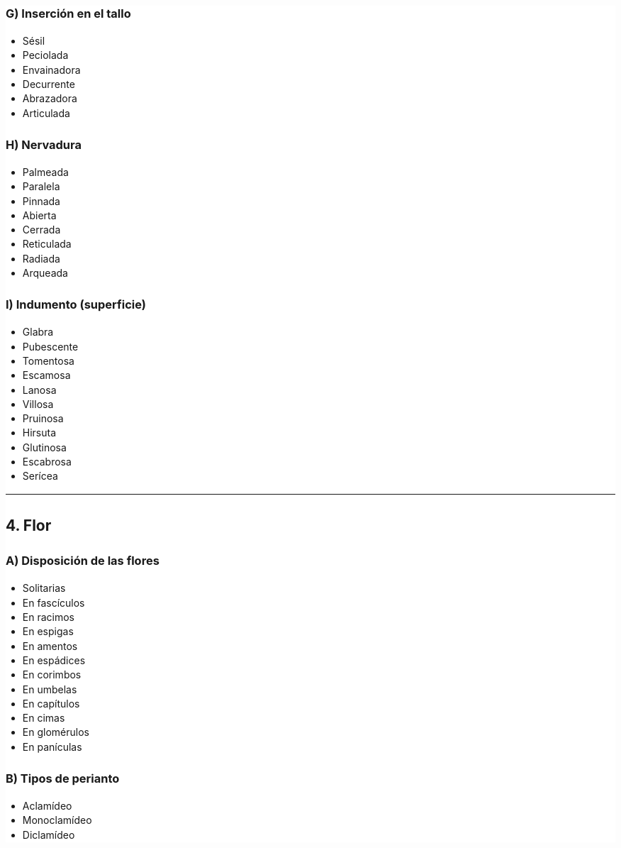 ### **G) Inserción en el tallo**  
- Sésil  
- Peciolada  
- Envainadora  
- Decurrente  
- Abrazadora  
- Articulada  

### **H) Nervadura**  
- Palmeada  
- Paralela  
- Pinnada  
- Abierta  
- Cerrada  
- Reticulada  
- Radiada  
- Arqueada  

### **I) Indumento (superficie)**  
- Glabra  
- Pubescente  
- Tomentosa  
- Escamosa  
- Lanosa  
- Villosa  
- Pruinosa  
- Hirsuta  
- Glutinosa  
- Escabrosa  
- Serícea  

---

## **4. Flor**  
### **A) Disposición de las flores**  
- Solitarias  
- En fascículos  
- En racimos  
- En espigas  
- En amentos  
- En espádices  
- En corimbos  
- En umbelas  
- En capítulos  
- En cimas  
- En glomérulos  
- En panículas  

### **B) Tipos de perianto**  
- Aclamídeo  
- Monoclamídeo  
- Diclamídeo  
